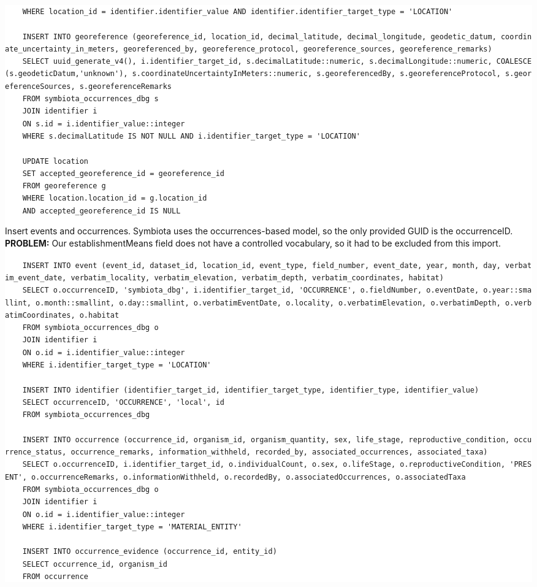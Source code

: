 ```postgresql
	WHERE location_id = identifier.identifier_value AND identifier.identifier_target_type = 'LOCATION'

	INSERT INTO georeference (georeference_id, location_id, decimal_latitude, decimal_longitude, geodetic_datum, coordinate_uncertainty_in_meters, georeferenced_by, georeference_protocol, georeference_sources, georeference_remarks)
	SELECT uuid_generate_v4(), i.identifier_target_id, s.decimalLatitude::numeric, s.decimalLongitude::numeric, COALESCE(s.geodeticDatum,'unknown'), s.coordinateUncertaintyInMeters::numeric, s.georeferencedBy, s.georeferenceProtocol, s.georeferenceSources, s.georeferenceRemarks
	FROM symbiota_occurrences_dbg s
	JOIN identifier i
	ON s.id = i.identifier_value::integer
	WHERE s.decimalLatitude IS NOT NULL AND i.identifier_target_type = 'LOCATION'
	
	UPDATE location
	SET accepted_georeference_id = georeference_id
	FROM georeference g
	WHERE location.location_id = g.location_id
	AND accepted_georeference_id IS NULL

```

Insert events and occurrences. Symbiota uses the occurrences-based model, so the only provided GUID is the occurrenceID.
**PROBLEM:** Our establishmentMeans field does not have a controlled vocabulary, so it had to be excluded from this import.

```postgresql
	INSERT INTO event (event_id, dataset_id, location_id, event_type, field_number, event_date, year, month, day, verbatim_event_date, verbatim_locality, verbatim_elevation, verbatim_depth, verbatim_coordinates, habitat)
	SELECT o.occurrenceID, 'symbiota_dbg', i.identifier_target_id, 'OCCURRENCE', o.fieldNumber, o.eventDate, o.year::smallint, o.month::smallint, o.day::smallint, o.verbatimEventDate, o.locality, o.verbatimElevation, o.verbatimDepth, o.verbatimCoordinates, o.habitat
	FROM symbiota_occurrences_dbg o
	JOIN identifier i
	ON o.id = i.identifier_value::integer
	WHERE i.identifier_target_type = 'LOCATION'
	
	INSERT INTO identifier (identifier_target_id, identifier_target_type, identifier_type, identifier_value)
	SELECT occurrenceID, 'OCCURRENCE', 'local', id
	FROM symbiota_occurrences_dbg

	INSERT INTO occurrence (occurrence_id, organism_id, organism_quantity, sex, life_stage, reproductive_condition, occurrence_status, occurrence_remarks, information_withheld, recorded_by, associated_occurrences, associated_taxa)
	SELECT o.occurrenceID, i.identifier_target_id, o.individualCount, o.sex, o.lifeStage, o.reproductiveCondition, 'PRESENT', o.occurrenceRemarks, o.informationWithheld, o.recordedBy, o.associatedOccurrences, o.associatedTaxa
	FROM symbiota_occurrences_dbg o
	JOIN identifier i
	ON o.id = i.identifier_value::integer
	WHERE i.identifier_target_type = 'MATERIAL_ENTITY'
	
	INSERT INTO occurrence_evidence (occurrence_id, entity_id)
	SELECT occurrence_id, organism_id
	FROM occurrence

```
